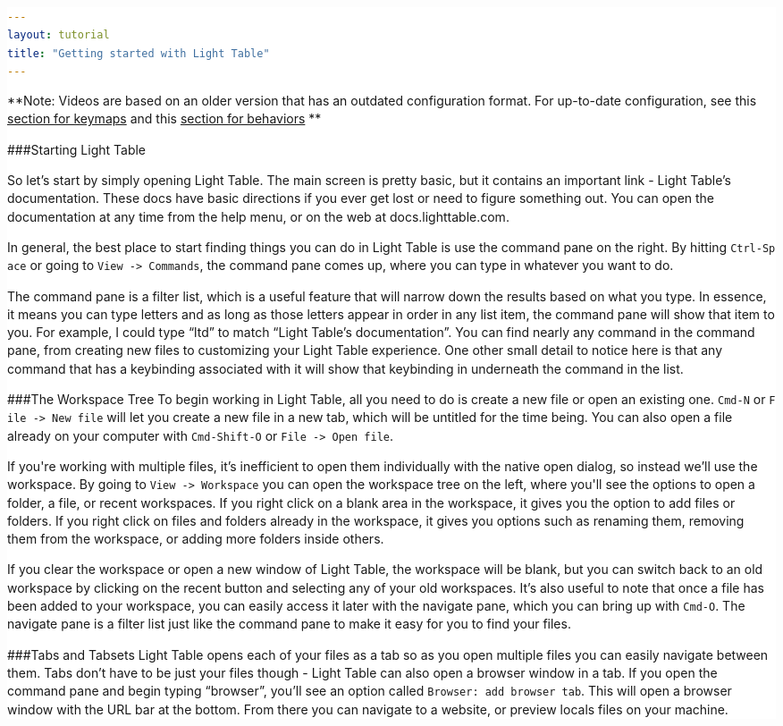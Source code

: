 ```yaml
---
layout: tutorial
title: "Getting started with Light Table"
---
```


**Note: Videos are based on an older version that has an outdated configuration format. For up-to-date configuration, see this [section for keymaps](/#configure-keybindings) and this [section for behaviors](/#configure-behaviors) **

###Starting Light Table

So let’s start by simply opening Light Table. The main screen is pretty basic, but it contains an important link - Light Table’s documentation. These docs have basic directions if you ever get lost or need to figure something out. You can open the documentation at any time from the help menu, or on the web at docs.lighttable.com.

In general, the best place to start finding things you can do in Light Table is use the command pane on the right. By hitting `Ctrl-Space` or going to `View -> Commands`, the command pane comes up, where you can type in whatever you want to do.

The command pane is a filter list, which is a useful feature that will narrow down the results based on what you type. In essence, it means you can type letters and as long as those letters appear in order in any list item, the command pane will show that item to you. For example, I could type “ltd” to match “Light Table’s documentation”. You can find nearly any command in the command pane, from creating new files to customizing your Light Table experience. One other small detail to notice here is that any command that has a keybinding associated with it will show that keybinding in underneath the command in the list.

<iframe width="560" height="315" src="//www.youtube.com/embed/CPGlgWSQb3U" frameborder="0" allowfullscreen></iframe>

###The Workspace Tree
To begin working in Light Table, all you need to do is create a new file or open an existing one. `Cmd-N` or `File -> New file` will let you create a new file in a new tab, which will be untitled for the time being. You can also open a file already on your computer with `Cmd-Shift-O` or `File -> Open file`.

If you're working with multiple files, it’s inefficient to open them individually with the native open dialog, so instead we’ll use the workspace. By going to `View -> Workspace` you can open the workspace tree on the left, where you'll see the options to open a folder, a file, or recent workspaces. If you right click on a blank area in the workspace, it gives you the option to add files or folders. If you right click on files and folders already in the workspace, it gives you options such as renaming them, removing them from the workspace, or adding more folders inside others.

If you clear the workspace or open a new window of Light Table, the workspace will be blank, but you can switch back to an old workspace by clicking on the recent button and selecting any of your old workspaces. It’s also useful to note that once a file has been added to your workspace, you can easily access it later with the navigate pane, which you can bring up with `Cmd-O`. The navigate pane is a filter list just like the command pane to make it easy for you to find your files.

<iframe width="560" height="315" src="//www.youtube.com/embed/8C3yTweZOIU" frameborder="0" allowfullscreen></iframe>

###Tabs and Tabsets
Light Table opens each of your files as a tab so as you open multiple files you can easily navigate between them. Tabs don’t have to be just your files though - Light Table can also open a browser window in a tab. If you open the command pane and begin typing “browser”, you’ll see an option called `Browser: add browser tab`. This will open a browser window with the URL bar at the bottom. From there you can navigate to a website, or preview locals files on your machine.
